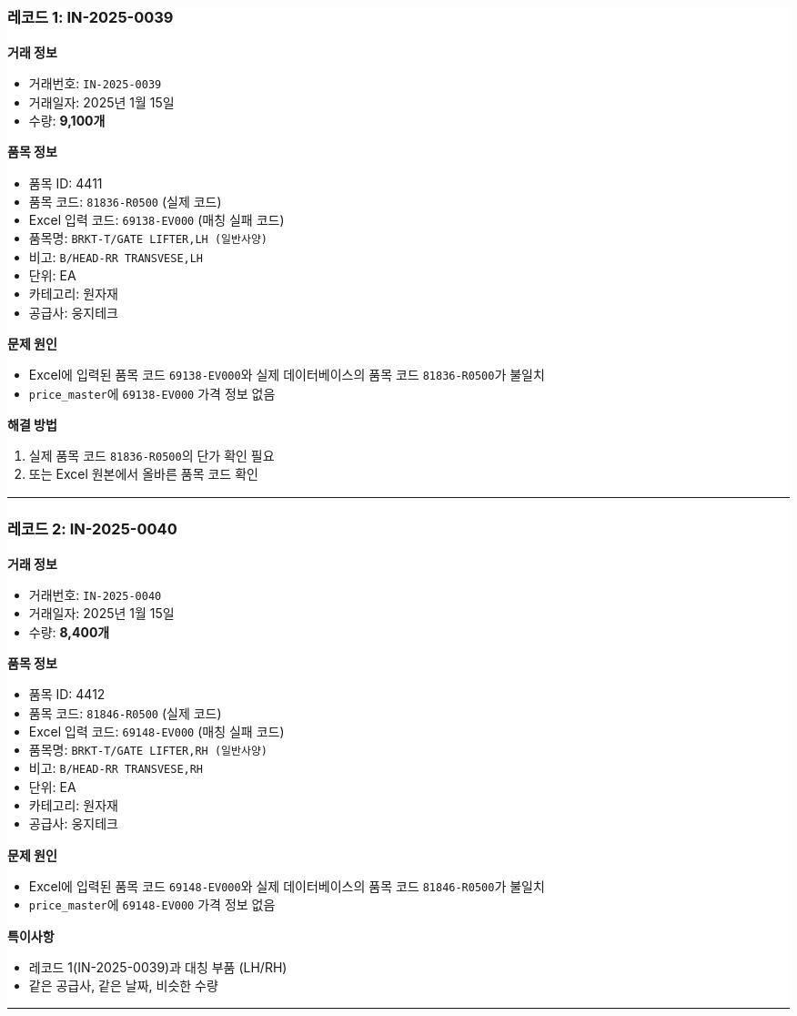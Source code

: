 
### 레코드 1: IN-2025-0039

**거래 정보**
- 거래번호: `IN-2025-0039`
- 거래일자: 2025년 1월 15일
- 수량: **9,100개**

**품목 정보**
- 품목 ID: 4411
- 품목 코드: `81836-R0500` (실제 코드)
- Excel 입력 코드: `69138-EV000` (매칭 실패 코드)
- 품목명: `BRKT-T/GATE LIFTER,LH (일반사양)`
- 비고: `B/HEAD-RR TRANSVESE,LH`
- 단위: EA
- 카테고리: 원자재
- 공급사: 웅지테크

**문제 원인**
- Excel에 입력된 품목 코드 `69138-EV000`와 실제 데이터베이스의 품목 코드 `81836-R0500`가 불일치
- `price_master`에 `69138-EV000` 가격 정보 없음

**해결 방법**
1. 실제 품목 코드 `81836-R0500`의 단가 확인 필요
2. 또는 Excel 원본에서 올바른 품목 코드 확인

---

### 레코드 2: IN-2025-0040

**거래 정보**
- 거래번호: `IN-2025-0040`
- 거래일자: 2025년 1월 15일
- 수량: **8,400개**

**품목 정보**
- 품목 ID: 4412
- 품목 코드: `81846-R0500` (실제 코드)
- Excel 입력 코드: `69148-EV000` (매칭 실패 코드)
- 품목명: `BRKT-T/GATE LIFTER,RH (일반사양)`
- 비고: `B/HEAD-RR TRANSVESE,RH`
- 단위: EA
- 카테고리: 원자재
- 공급사: 웅지테크

**문제 원인**
- Excel에 입력된 품목 코드 `69148-EV000`와 실제 데이터베이스의 품목 코드 `81846-R0500`가 불일치
- `price_master`에 `69148-EV000` 가격 정보 없음

**특이사항**
- 레코드 1(IN-2025-0039)과 대칭 부품 (LH/RH)
- 같은 공급사, 같은 날짜, 비슷한 수량

---
